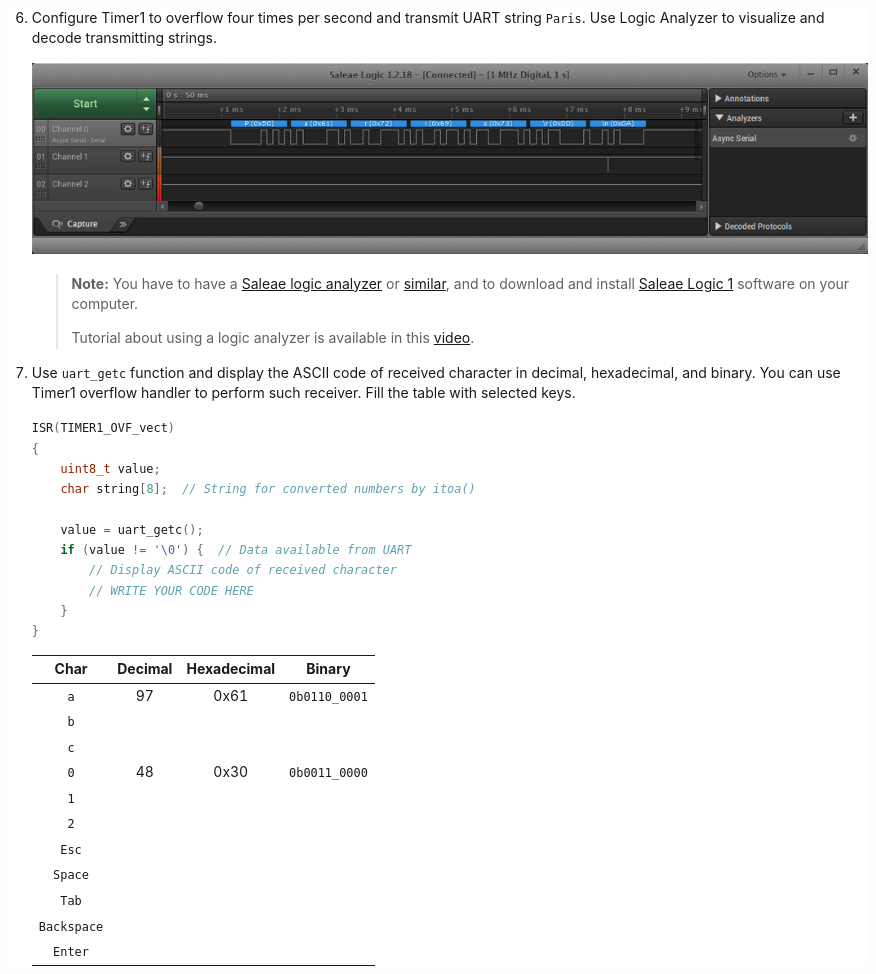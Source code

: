 6. Configure Timer1 to overflow four times per second and transmit UART string `Paris`. Use Logic Analyzer to visualize and decode transmitting strings.

   ![Logic analyzer -- Paris](images/analyzer_paris.png)

   > **Note:** You have to have a [Saleae logic analyzer](https://www.saleae.com/) or [similar](https://www.amazon.com/KeeYees-Analyzer-Device-Channel-Arduino/dp/B07K6HXDH1/ref=sr_1_6?keywords=saleae+logic+analyzer&qid=1667214875&qu=eyJxc2MiOiI0LjIyIiwicXNhIjoiMy45NSIsInFzcCI6IjMuMDMifQ%3D%3D&sprefix=saleae+%2Caps%2C169&sr=8-6), and to download and install [Saleae Logic 1](https://support.saleae.com/logic-software/legacy-software/older-software-releases#logic-1-x-download-links) software on your computer.
   >
   > Tutorial about using a logic analyzer is available in this [video](https://www.youtube.com/watch?v=CE4-T53Bhu0).

7. Use `uart_getc` function and display the ASCII code of received character in decimal, hexadecimal, and binary. You can use Timer1 overflow handler to perform such receiver. Fill the table with selected keys.

   ```c
   ISR(TIMER1_OVF_vect)
   {
       uint8_t value;
       char string[8];  // String for converted numbers by itoa()

       value = uart_getc();
       if (value != '\0') {  // Data available from UART
           // Display ASCII code of received character
           // WRITE YOUR CODE HERE
       }
   }
   ```

   | **Char** | **Decimal** | **Hexadecimal** | **Binary** |
   | :-: | :-: | :-: | :-: |
   | `a` | 97 | 0x61 | `0b0110_0001` |
   | `b` |  |  |  |
   | `c` |  |  |  |
   | `0` | 48 | 0x30 | `0b0011_0000` |
   | `1` |  |  |  |
   | `2` |  |  |  |
   | `Esc` |  |  |  |
   | `Space` |  |  |  |
   | `Tab` |  |  |  |
   | `Backspace` |  |  |  |
   | `Enter` |  |  |  |
